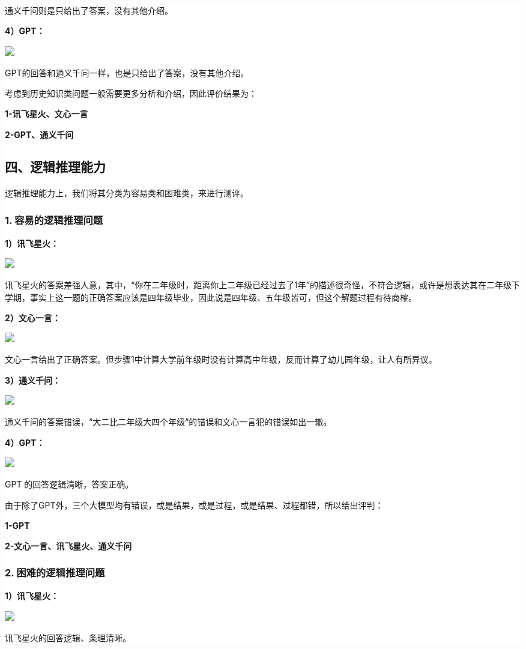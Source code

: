 通义千问则是只给出了答案，没有其他介绍。

**4）GPT：**

![](https://image.woshipm.com/wp-files/2024/02/Nyv5JD1cxnBPt9UrXO8N.png)

GPT的回答和通义千问一样，也是只给出了答案，没有其他介绍。

考虑到历史知识类问题一般需要更多分析和介绍，因此评价结果为：

**1-讯飞星火、文心一言**

**2-GPT、通义千问**

## 四、逻辑推理能力

逻辑推理能力上，我们将其分类为容易类和困难类，来进行测评。

### 1\. 容易的逻辑推理问题

**1）讯飞星火：**

![](https://image.woshipm.com/wp-files/2024/02/Z4xOI0OYrab0zz0iubyG.png)

讯飞星火的答案差强人意，其中，“你在二年级时，距离你上二年级已经过去了1年”的描述很奇怪，不符合逻辑，或许是想表达其在二年级下学期，事实上这一题的正确答案应该是四年级毕业，因此说是四年级、五年级皆可，但这个解题过程有待商榷。

**2）文心一言：**

![](https://image.woshipm.com/wp-files/2024/02/iUd82a13RCS1zURpdwKm.png)

文心一言给出了正确答案。但步骤1中计算大学前年级时没有计算高中年级，反而计算了幼儿园年级，让人有所异议。

**3）通义千问：**

![](https://image.woshipm.com/wp-files/2024/02/JMS38lEgDoOqKDDybgZt.png)

通义千问的答案错误，“大二比二年级大四个年级”的错误和文心一言犯的错误如出一辙。

**4）GPT：**

![](https://image.woshipm.com/wp-files/2024/02/AWUa6zvIuyBpL3ofM7uP.png)

GPT 的回答逻辑清晰，答案正确。

由于除了GPT外，三个大模型均有错误，或是结果，或是过程，或是结果、过程都错，所以给出评判：

**1-GPT**

**2-文心一言、讯飞星火、通义千问**

### 2\. 困难的逻辑推理问题

**1）讯飞星火：**

![](https://image.woshipm.com/wp-files/2024/02/gs3OLnK8f4ja7tAdWqV6.png)

讯飞星火的回答逻辑、条理清晰。
